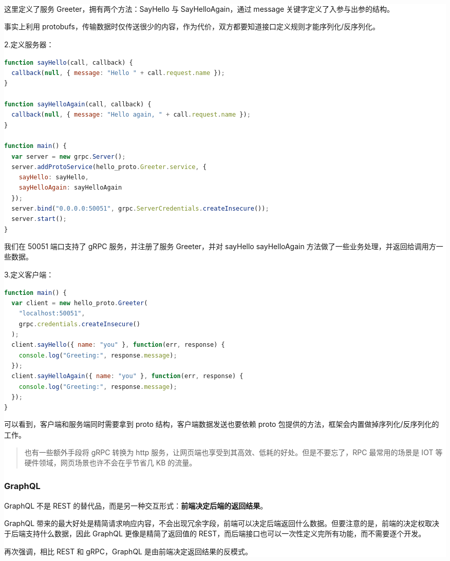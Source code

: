 这里定义了服务 Greeter，拥有两个方法：SayHello 与 SayHelloAgain，通过 message 关键字定义了入参与出参的结构。

事实上利用 protobufs，传输数据时仅传送很少的内容，作为代价，双方都要知道接口定义规则才能序列化/反序列化。

2.定义服务器：

```js
function sayHello(call, callback) {
  callback(null, { message: "Hello " + call.request.name });
}
 
function sayHelloAgain(call, callback) {
  callback(null, { message: "Hello again, " + call.request.name });
}
 
function main() {
  var server = new grpc.Server();
  server.addProtoService(hello_proto.Greeter.service, {
    sayHello: sayHello,
    sayHelloAgain: sayHelloAgain
  });
  server.bind("0.0.0.0:50051", grpc.ServerCredentials.createInsecure());
  server.start();
}
```

我们在 50051 端口支持了 gRPC 服务，并注册了服务 Greeter，并对 sayHello sayHelloAgain 方法做了一些业务处理，并返回给调用方一些数据。

3.定义客户端：

```js
function main() {
  var client = new hello_proto.Greeter(
    "localhost:50051",
    grpc.credentials.createInsecure()
  );
  client.sayHello({ name: "you" }, function(err, response) {
    console.log("Greeting:", response.message);
  });
  client.sayHelloAgain({ name: "you" }, function(err, response) {
    console.log("Greeting:", response.message);
  });
}
```

可以看到，客户端和服务端同时需要拿到 proto 结构，客户端数据发送也要依赖 proto 包提供的方法，框架会内置做掉序列化/反序列化的工作。

>也有一些额外手段将 gRPC 转换为 http 服务，让网页端也享受到其高效、低耗的好处。但是不要忘了，RPC 最常用的场景是 IOT 等硬件领域，网页场景也许不会在乎节省几 KB 的流量。

### GraphQL

GraphQL 不是 REST 的替代品，而是另一种交互形式：**前端决定后端的返回结果**。

GraphQL 带来的最大好处是精简请求响应内容，不会出现冗余字段，前端可以决定后端返回什么数据。但要注意的是，前端的决定权取决于后端支持什么数据，因此 GraphQL 更像是精简了返回值的 REST，而后端接口也可以一次性定义完所有功能，而不需要逐个开发。

再次强调，相比 REST 和 gRPC，GraphQL 是由前端决定返回结果的反模式。
